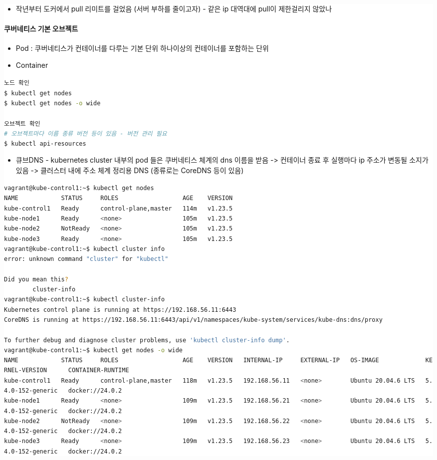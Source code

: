 

- 작년부터 도커에서 pull 리미트를 걸었음 (서버 부하를 줄이고자) - 같은 ip 대역대에 pull이 제한걸리지 않았나



#### 쿠버네티스 기본 오브젝트

- Pod : 쿠버네티스가 컨테이너를 다루는 기본 단위 하나이상의 컨테이너를 포함하는 단위

- Container

```bash
노드 확인
$ kubectl get nodes
$ kubectl get nodes -o wide

오브젝트 확인
# 오브젝트마다 이름 종류 버전 등이 있음 - 버전 관리 필요
$ kubectl api-resources
```



- 큐브DNS - kubernetes cluster 내부의 pod 들은 쿠버네티스 체계의 dns 이름을 받음 -> 컨테이너 종료 후 실행마다 ip 주소가 변동될 소지가 있음 -> 클러스터 내에 주소 체계 정리용 DNS (종류로는 CoreDNS 등이 있음)

```bash
vagrant@kube-control1:~$ kubectl get nodes
NAME            STATUS     ROLES                  AGE    VERSION
kube-control1   Ready      control-plane,master   114m   v1.23.5
kube-node1      Ready      <none>                 105m   v1.23.5
kube-node2      NotReady   <none>                 105m   v1.23.5
kube-node3      Ready      <none>                 105m   v1.23.5
vagrant@kube-control1:~$ kubectl cluster info
error: unknown command "cluster" for "kubectl"

Did you mean this?
        cluster-info
vagrant@kube-control1:~$ kubectl cluster-info
Kubernetes control plane is running at https://192.168.56.11:6443
CoreDNS is running at https://192.168.56.11:6443/api/v1/namespaces/kube-system/services/kube-dns:dns/proxy

To further debug and diagnose cluster problems, use 'kubectl cluster-info dump'.
vagrant@kube-control1:~$ kubectl get nodes -o wide
NAME            STATUS     ROLES                  AGE    VERSION   INTERNAL-IP     EXTERNAL-IP   OS-IMAGE             KERNEL-VERSION      CONTAINER-RUNTIME
kube-control1   Ready      control-plane,master   118m   v1.23.5   192.168.56.11   <none>        Ubuntu 20.04.6 LTS   5.4.0-152-generic   docker://24.0.2
kube-node1      Ready      <none>                 109m   v1.23.5   192.168.56.21   <none>        Ubuntu 20.04.6 LTS   5.4.0-152-generic   docker://24.0.2
kube-node2      NotReady   <none>                 109m   v1.23.5   192.168.56.22   <none>        Ubuntu 20.04.6 LTS   5.4.0-152-generic   docker://24.0.2
kube-node3      Ready      <none>                 109m   v1.23.5   192.168.56.23   <none>        Ubuntu 20.04.6 LTS   5.4.0-152-generic   docker://24.0.2
```
